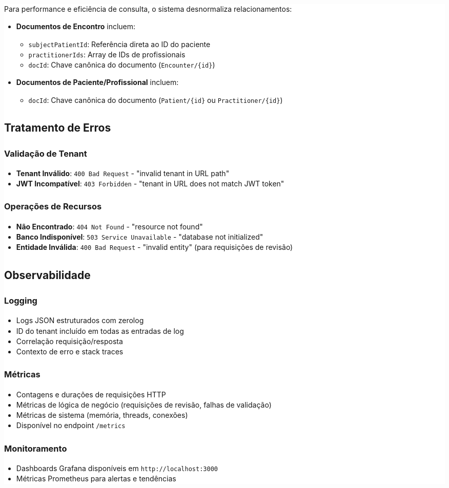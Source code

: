 Para performance e eficiência de consulta, o sistema desnormaliza relacionamentos:

- **Documentos de Encontro** incluem:
  - `subjectPatientId`: Referência direta ao ID do paciente
  - `practitionerIds`: Array de IDs de profissionais
  - `docId`: Chave canônica do documento (`Encounter/{id}`)

- **Documentos de Paciente/Profissional** incluem:
  - `docId`: Chave canônica do documento (`Patient/{id}` ou `Practitioner/{id}`)

## Tratamento de Erros

### Validação de Tenant
- **Tenant Inválido**: `400 Bad Request` - "invalid tenant in URL path"
- **JWT Incompatível**: `403 Forbidden` - "tenant in URL does not match JWT token"

### Operações de Recursos
- **Não Encontrado**: `404 Not Found` - "resource not found"
- **Banco Indisponível**: `503 Service Unavailable` - "database not initialized"
- **Entidade Inválida**: `400 Bad Request` - "invalid entity" (para requisições de revisão)

## Observabilidade

### Logging
- Logs JSON estruturados com zerolog
- ID do tenant incluído em todas as entradas de log
- Correlação requisição/resposta
- Contexto de erro e stack traces

### Métricas
- Contagens e durações de requisições HTTP
- Métricas de lógica de negócio (requisições de revisão, falhas de validação)
- Métricas de sistema (memória, threads, conexões)
- Disponível no endpoint `/metrics`

### Monitoramento
- Dashboards Grafana disponíveis em `http://localhost:3000`
- Métricas Prometheus para alertas e tendências
